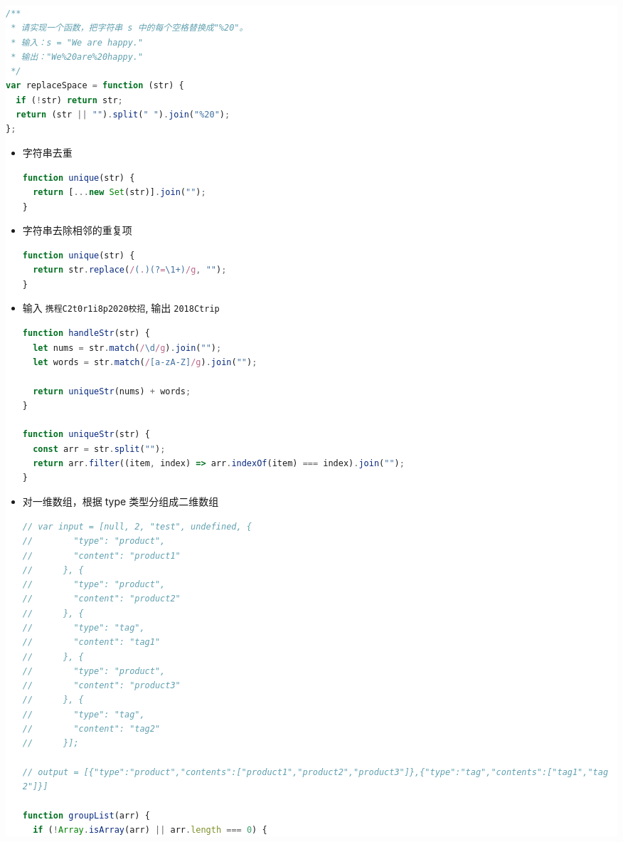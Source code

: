   ```js
  /**
   * 请实现一个函数，把字符串 s 中的每个空格替换成"%20"。
   * 输入：s = "We are happy."
   * 输出："We%20are%20happy."
   */
  var replaceSpace = function (str) {
    if (!str) return str;
    return (str || "").split(" ").join("%20");
  };
  ```

- 字符串去重

  ```js
  function unique(str) {
    return [...new Set(str)].join("");
  }
  ```

- 字符串去除相邻的重复项

  ```js
  function unique(str) {
    return str.replace(/(.)(?=\1+)/g, "");
  }
  ```

- 输入 `携程C2t0r1i8p2020校招`, 输出 `2018Ctrip`

  ```js
  function handleStr(str) {
    let nums = str.match(/\d/g).join("");
    let words = str.match(/[a-zA-Z]/g).join("");

    return uniqueStr(nums) + words;
  }

  function uniqueStr(str) {
    const arr = str.split("");
    return arr.filter((item, index) => arr.indexOf(item) === index).join("");
  }
  ```

- 对一维数组，根据 type 类型分组成二维数组

  ```js
  // var input = [null, 2, "test", undefined, {
  //        "type": "product",
  //        "content": "product1"
  //      }, {
  //        "type": "product",
  //        "content": "product2"
  //      }, {
  //        "type": "tag",
  //        "content": "tag1"
  //      }, {
  //        "type": "product",
  //        "content": "product3"
  //      }, {
  //        "type": "tag",
  //        "content": "tag2"
  //      }];

  // output = [{"type":"product","contents":["product1","product2","product3"]},{"type":"tag","contents":["tag1","tag2"]}]

  function groupList(arr) {
    if (!Array.isArray(arr) || arr.length === 0) {
  ```
